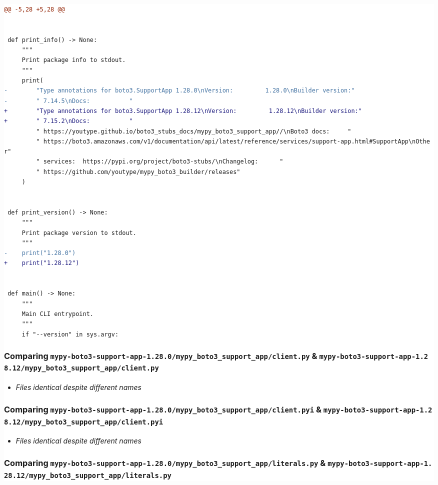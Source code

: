 ```diff
@@ -5,28 +5,28 @@
 
 
 def print_info() -> None:
     """
     Print package info to stdout.
     """
     print(
-        "Type annotations for boto3.SupportApp 1.28.0\nVersion:         1.28.0\nBuilder version:"
-        " 7.14.5\nDocs:           "
+        "Type annotations for boto3.SupportApp 1.28.12\nVersion:         1.28.12\nBuilder version:"
+        " 7.15.2\nDocs:           "
         " https://youtype.github.io/boto3_stubs_docs/mypy_boto3_support_app//\nBoto3 docs:     "
         " https://boto3.amazonaws.com/v1/documentation/api/latest/reference/services/support-app.html#SupportApp\nOther"
         " services:  https://pypi.org/project/boto3-stubs/\nChangelog:      "
         " https://github.com/youtype/mypy_boto3_builder/releases"
     )
 
 
 def print_version() -> None:
     """
     Print package version to stdout.
     """
-    print("1.28.0")
+    print("1.28.12")
 
 
 def main() -> None:
     """
     Main CLI entrypoint.
     """
     if "--version" in sys.argv:
```

### Comparing `mypy-boto3-support-app-1.28.0/mypy_boto3_support_app/client.py` & `mypy-boto3-support-app-1.28.12/mypy_boto3_support_app/client.py`

 * *Files identical despite different names*

### Comparing `mypy-boto3-support-app-1.28.0/mypy_boto3_support_app/client.pyi` & `mypy-boto3-support-app-1.28.12/mypy_boto3_support_app/client.pyi`

 * *Files identical despite different names*

### Comparing `mypy-boto3-support-app-1.28.0/mypy_boto3_support_app/literals.py` & `mypy-boto3-support-app-1.28.12/mypy_boto3_support_app/literals.py`
